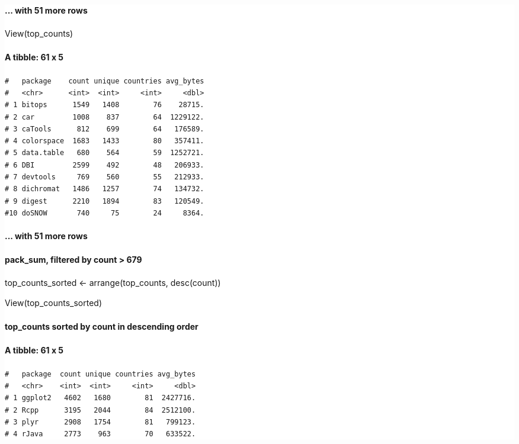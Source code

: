 #### ... with 51 more rows

View(top_counts)

#### A tibble: 61 x 5

	#   package    count unique countries avg_bytes
	#   <chr>      <int>  <int>     <int>     <dbl>
	# 1 bitops      1549   1408        76    28715.
	# 2 car         1008    837        64  1229122.
	# 3 caTools      812    699        64   176589.
	# 4 colorspace  1683   1433        80   357411.
	# 5 data.table   680    564        59  1252721.
	# 6 DBI         2599    492        48   206933.
	# 7 devtools     769    560        55   212933.
	# 8 dichromat   1486   1257        74   134732.
	# 9 digest      2210   1894        83   120549.
	#10 doSNOW       740     75        24     8364.

#### ... with 51 more rows

#### pack_sum, filtered by count > 679

top_counts_sorted <- arrange(top_counts, desc(count))

View(top_counts_sorted)

#### top_counts sorted by count in descending order

#### A tibble: 61 x 5

	#   package  count unique countries avg_bytes
	#   <chr>    <int>  <int>     <int>     <dbl>
	# 1 ggplot2   4602   1680        81  2427716.
	# 2 Rcpp      3195   2044        84  2512100.
	# 3 plyr      2908   1754        81   799123.
	# 4 rJava     2773    963        70   633522.